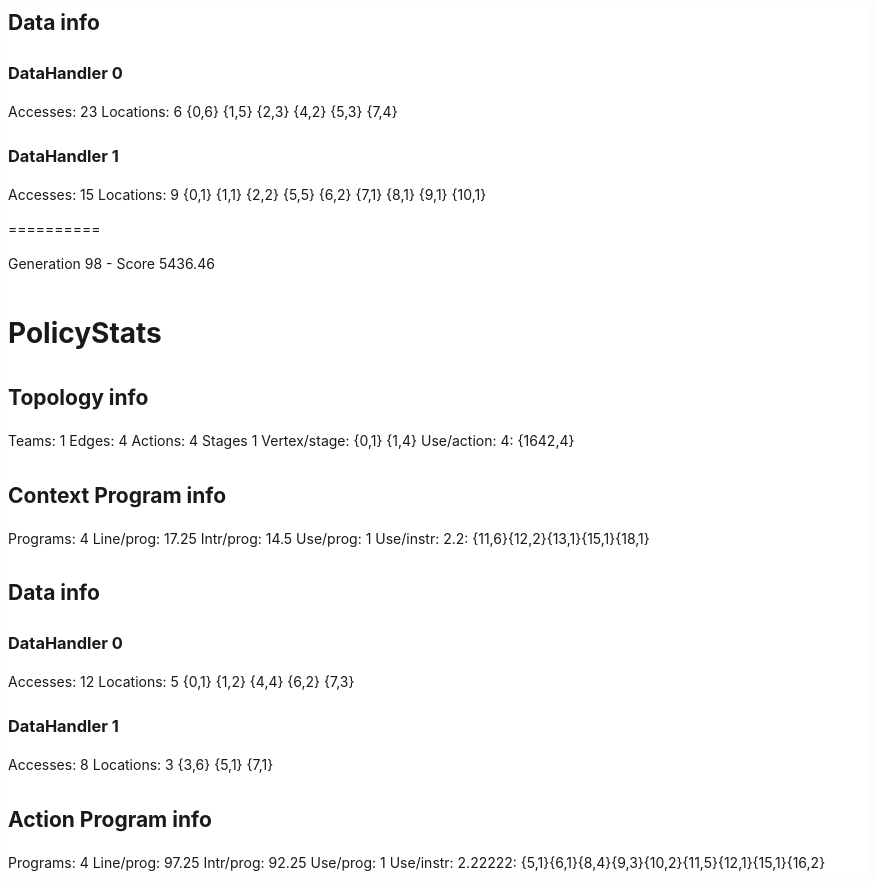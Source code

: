 ## Data info

### DataHandler 0
Accesses:	23
Locations:	6
{0,6} {1,5} {2,3} {4,2} {5,3} {7,4} 

### DataHandler 1
Accesses:	15
Locations:	9
{0,1} {1,1} {2,2} {5,5} {6,2} {7,1} {8,1} {9,1} {10,1} 


==========

Generation 98 - Score 5436.46

# PolicyStats
## Topology info
Teams:		1
Edges:		4
Actions:	4
Stages		1
Vertex/stage:	{0,1} {1,4} 
Use/action:	4: {1642,4} 

## Context Program info
Programs:	4
Line/prog:	17.25
Intr/prog:	14.5
Use/prog:	1
Use/instr:	2.2: {11,6}{12,2}{13,1}{15,1}{18,1}

## Data info

### DataHandler 0
Accesses:	12
Locations:	5
{0,1} {1,2} {4,4} {6,2} {7,3} 

### DataHandler 1
Accesses:	8
Locations:	3
{3,6} {5,1} {7,1} 


## Action Program info
Programs:	4
Line/prog:	97.25
Intr/prog:	92.25
Use/prog:	1
Use/instr:	2.22222: {5,1}{6,1}{8,4}{9,3}{10,2}{11,5}{12,1}{15,1}{16,2}
